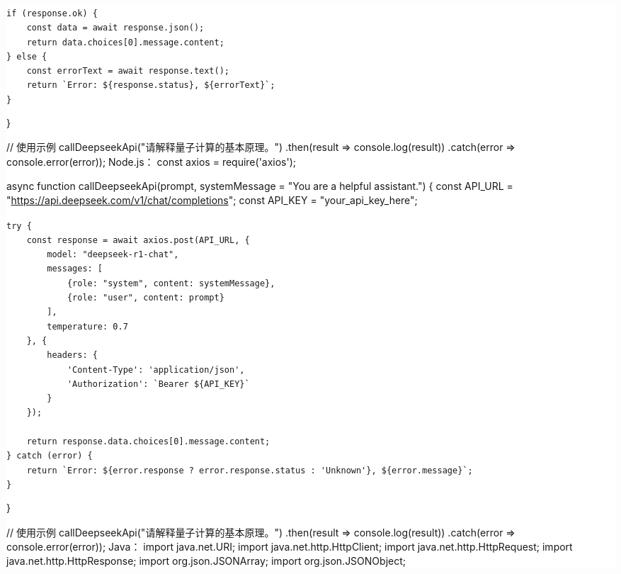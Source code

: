 
    if (response.ok) {
        const data = await response.json();
        return data.choices[0].message.content;
    } else {
        const errorText = await response.text();
        return `Error: ${response.status}, ${errorText}`;
    }

}

// 使用示例
callDeepseekApi("请解释量子计算的基本原理。")
.then(result => console.log(result))
.catch(error => console.error(error));
Node.js：
const axios = require('axios');

async function callDeepseekApi(prompt, systemMessage = "You are a helpful assistant.") {
const API_URL = "https://api.deepseek.com/v1/chat/completions";
const API_KEY = "your_api_key_here";

    try {
        const response = await axios.post(API_URL, {
            model: "deepseek-r1-chat",
            messages: [
                {role: "system", content: systemMessage},
                {role: "user", content: prompt}
            ],
            temperature: 0.7
        }, {
            headers: {
                'Content-Type': 'application/json',
                'Authorization': `Bearer ${API_KEY}`
            }
        });

        return response.data.choices[0].message.content;
    } catch (error) {
        return `Error: ${error.response ? error.response.status : 'Unknown'}, ${error.message}`;
    }

}

// 使用示例
callDeepseekApi("请解释量子计算的基本原理。")
.then(result => console.log(result))
.catch(error => console.error(error));
Java：
import java.net.URI;
import java.net.http.HttpClient;
import java.net.http.HttpRequest;
import java.net.http.HttpResponse;
import org.json.JSONArray;
import org.json.JSONObject;
